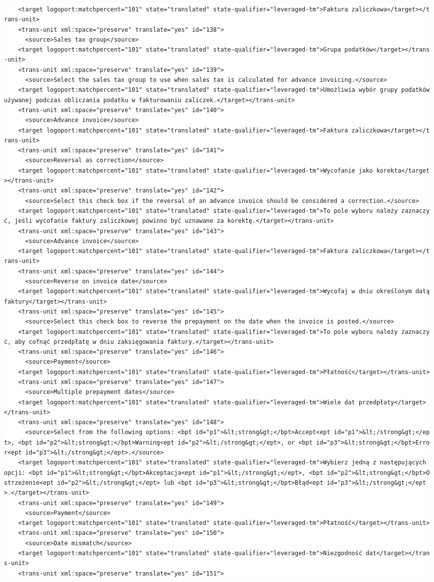         <target logoport:matchpercent="101" state="translated" state-qualifier="leveraged-tm">Faktura zaliczkowa</target></trans-unit>
        <trans-unit xml:space="preserve" translate="yes" id="138">
          <source>Sales tax group</source>
        <target logoport:matchpercent="101" state="translated" state-qualifier="leveraged-tm">Grupa podatków</target></trans-unit>
        <trans-unit xml:space="preserve" translate="yes" id="139">
          <source>Select the sales tax group to use when sales tax is calculated for advance invoicing.</source>
        <target logoport:matchpercent="101" state="translated" state-qualifier="leveraged-tm">Umożliwia wybór grupy podatków używanej podczas obliczania podatku w fakturowaniu zaliczek.</target></trans-unit>
        <trans-unit xml:space="preserve" translate="yes" id="140">
          <source>Advance invoice</source>
        <target logoport:matchpercent="101" state="translated" state-qualifier="leveraged-tm">Faktura zaliczkowa</target></trans-unit>
        <trans-unit xml:space="preserve" translate="yes" id="141">
          <source>Reversal as correction</source>
        <target logoport:matchpercent="101" state="translated" state-qualifier="leveraged-tm">Wycofanie jako korekta</target></trans-unit>
        <trans-unit xml:space="preserve" translate="yes" id="142">
          <source>Select this check box if the reversal of an advance invoice should be considered a correction.</source>
        <target logoport:matchpercent="101" state="translated" state-qualifier="leveraged-tm">To pole wyboru należy zaznaczyć, jeśli wycofanie faktury zaliczkowej powinno być uznawane za korektę.</target></trans-unit>
        <trans-unit xml:space="preserve" translate="yes" id="143">
          <source>Advance invoice</source>
        <target logoport:matchpercent="101" state="translated" state-qualifier="leveraged-tm">Faktura zaliczkowa</target></trans-unit>
        <trans-unit xml:space="preserve" translate="yes" id="144">
          <source>Reverse on invoice date</source>
        <target logoport:matchpercent="101" state="translated" state-qualifier="leveraged-tm">Wycofaj w dniu określonym datą faktury</target></trans-unit>
        <trans-unit xml:space="preserve" translate="yes" id="145">
          <source>Select this check box to reverse the prepayment on the date when the invoice is posted.</source>
        <target logoport:matchpercent="101" state="translated" state-qualifier="leveraged-tm">To pole wyboru należy zaznaczyć, aby cofnąć przedpłatę w dniu zaksięgowania faktury.</target></trans-unit>
        <trans-unit xml:space="preserve" translate="yes" id="146">
          <source>Payment</source>
        <target logoport:matchpercent="101" state="translated" state-qualifier="leveraged-tm">Płatność</target></trans-unit>
        <trans-unit xml:space="preserve" translate="yes" id="147">
          <source>Multiple prepayment dates</source>
        <target logoport:matchpercent="101" state="translated" state-qualifier="leveraged-tm">Wiele dat przedpłaty</target></trans-unit>
        <trans-unit xml:space="preserve" translate="yes" id="148">
          <source>Select from the following options: <bpt id="p1">&lt;strong&gt;</bpt>Accept<ept id="p1">&lt;/strong&gt;</ept>, <bpt id="p2">&lt;strong&gt;</bpt>Warning<ept id="p2">&lt;/strong&gt;</ept>, or <bpt id="p3">&lt;strong&gt;</bpt>Error<ept id="p3">&lt;/strong&gt;</ept>.</source>
        <target logoport:matchpercent="101" state="translated" state-qualifier="leveraged-tm">Wybierz jedną z następujących opcji: <bpt id="p1">&lt;strong&gt;</bpt>Akceptacja<ept id="p1">&lt;/strong&gt;</ept>, <bpt id="p2">&lt;strong&gt;</bpt>Ostrzeżenie<ept id="p2">&lt;/strong&gt;</ept> lub <bpt id="p3">&lt;strong&gt;</bpt>Błąd<ept id="p3">&lt;/strong&gt;</ept>.</target></trans-unit>
        <trans-unit xml:space="preserve" translate="yes" id="149">
          <source>Payment</source>
        <target logoport:matchpercent="101" state="translated" state-qualifier="leveraged-tm">Płatność</target></trans-unit>
        <trans-unit xml:space="preserve" translate="yes" id="150">
          <source>Date mismatch</source>
        <target logoport:matchpercent="101" state="translated" state-qualifier="leveraged-tm">Niezgodność dat</target></trans-unit>
        <trans-unit xml:space="preserve" translate="yes" id="151">